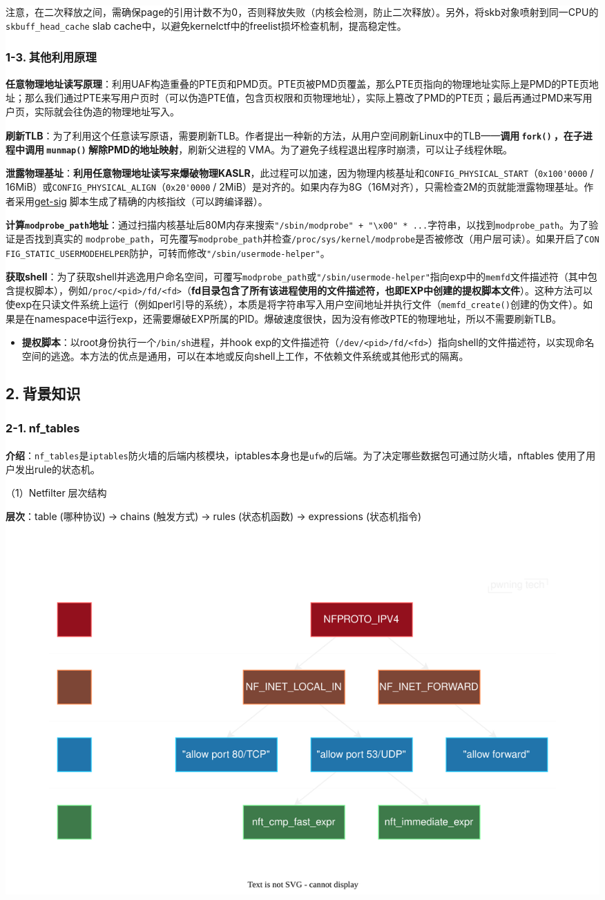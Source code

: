 注意，在二次释放之间，需确保page的引用计数不为0，否则释放失败（内核会检测，防止二次释放）。另外，将skb对象喷射到同一CPU的`skbuff_head_cache` slab cache中，以避免kernelctf中的freelist损坏检查机制，提高稳定性。

### 1-3. 其他利用原理

**任意物理地址读写原理**：利用UAF构造重叠的PTE页和PMD页。PTE页被PMD页覆盖，那么PTE页指向的物理地址实际上是PMD的PTE页地址；那么我们通过PTE来写用户页时（可以伪造PTE值，包含页权限和页物理地址），实际上篡改了PMD的PTE页；最后再通过PMD来写用户页，实际就会往伪造的物理地址写入。

**刷新TLB**：为了利用这个任意读写原语，需要刷新TLB。作者提出一种新的方法，从用户空间刷新Linux中的TLB——**调用 `fork()` ，在子进程中调用 `munmap()` 解除PMD的地址映射**，刷新父进程的 VMA。为了避免子线程退出程序时崩溃，可以让子线程休眠。

**泄露物理基址**：**利用任意物理地址读写来爆破物理KASLR**，此过程可以加速，因为物理内核基址和`CONFIG_PHYSICAL_START`（`0x100'0000` / 16MiB）或`CONFIG_PHYSICAL_ALIGN`（`0x20'0000` / 2MiB）是对齐的。如果内存为8G（16M对齐），只需检查2M的页就能泄露物理基址。作者采用[get-sig](https://github.com/notselwyn/get-sig) 脚本生成了精确的内核指纹（可以跨编译器）。

**计算`modprobe_path`地址**：通过扫描内核基址后80M内存来搜索`"/sbin/modprobe" + "\x00" * ...`字符串，以找到`modprobe_path`。为了验证是否找到真实的 `modprobe_path`，可先覆写`modprobe_path`并检查`/proc/sys/kernel/modprobe`是否被修改（用户层可读）。如果开启了`CONFIG_STATIC_USERMODEHELPER`防护，可转而修改`"/sbin/usermode-helper"`。

**获取shell**：为了获取shell并逃逸用户命名空间，可覆写`modprobe_path`或`"/sbin/usermode-helper"`指向exp中的`memfd`文件描述符（其中包含提权脚本），例如`/proc/<pid>/fd/<fd>`（**fd目录包含了所有该进程使用的文件描述符，也即EXP中创建的提权脚本文件**）。这种方法可以使exp在只读文件系统上运行（例如perl引导的系统），本质是将字符串写入用户空间地址并执行文件（`memfd_create()`创建的伪文件）。如果是在namespace中运行exp，还需要爆破EXP所属的PID。爆破速度很快，因为没有修改PTE的物理地址，所以不需要刷新TLB。

- **提权脚本**：以root身份执行一个`/bin/sh`进程，并hook exp的文件描述符（`/dev/<pid>/fd/<fd>`）指向shell的文件描述符，以实现命名空间的逃逸。本方法的优点是通用，可以在本地或反向shell上工作，不依赖文件系统或其他形式的隔离。

## 2. 背景知识

### 2-1. nf_tables

**介绍**：`nf_tables`是`iptables`防火墙的后端内核模块，iptables本身也是`ufw`的后端。为了决定哪些数据包可通过防火墙，nftables 使用了用户发出rule的状态机。

（1）Netfilter 层次结构

**层次**：table (哪种协议) -> chains (触发方式) -> rules (状态机函数) -> expressions (状态机指令)

![1-nf_tables-4](/images/posts/CVE-2024-1086/1-nf_tables-4.svg)
